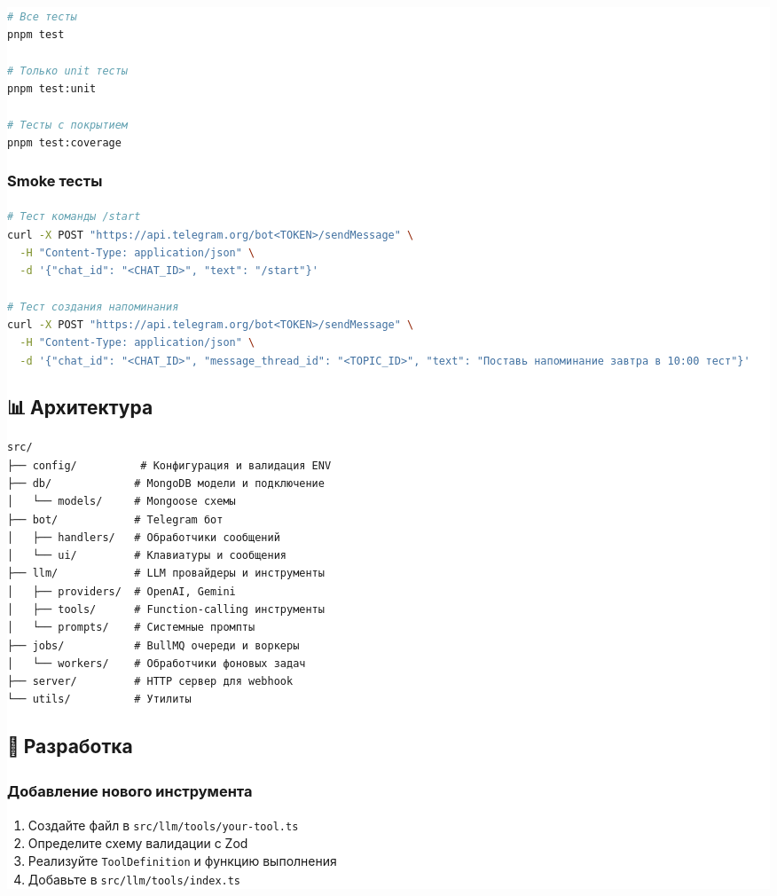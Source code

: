 ```bash
# Все тесты
pnpm test

# Только unit тесты
pnpm test:unit

# Тесты с покрытием
pnpm test:coverage
```

### Smoke тесты

```bash
# Тест команды /start
curl -X POST "https://api.telegram.org/bot<TOKEN>/sendMessage" \
  -H "Content-Type: application/json" \
  -d '{"chat_id": "<CHAT_ID>", "text": "/start"}'

# Тест создания напоминания
curl -X POST "https://api.telegram.org/bot<TOKEN>/sendMessage" \
  -H "Content-Type: application/json" \
  -d '{"chat_id": "<CHAT_ID>", "message_thread_id": "<TOPIC_ID>", "text": "Поставь напоминание завтра в 10:00 тест"}'
```

## 📊 Архитектура

```
src/
├── config/          # Конфигурация и валидация ENV
├── db/             # MongoDB модели и подключение
│   └── models/     # Mongoose схемы
├── bot/            # Telegram бот
│   ├── handlers/   # Обработчики сообщений
│   └── ui/         # Клавиатуры и сообщения
├── llm/            # LLM провайдеры и инструменты
│   ├── providers/  # OpenAI, Gemini
│   ├── tools/      # Function-calling инструменты
│   └── prompts/    # Системные промпты
├── jobs/           # BullMQ очереди и воркеры
│   └── workers/    # Обработчики фоновых задач
├── server/         # HTTP сервер для webhook
└── utils/          # Утилиты
```

## 🔧 Разработка

### Добавление нового инструмента

1. Создайте файл в `src/llm/tools/your-tool.ts`
2. Определите схему валидации с Zod
3. Реализуйте `ToolDefinition` и функцию выполнения
4. Добавьте в `src/llm/tools/index.ts`
